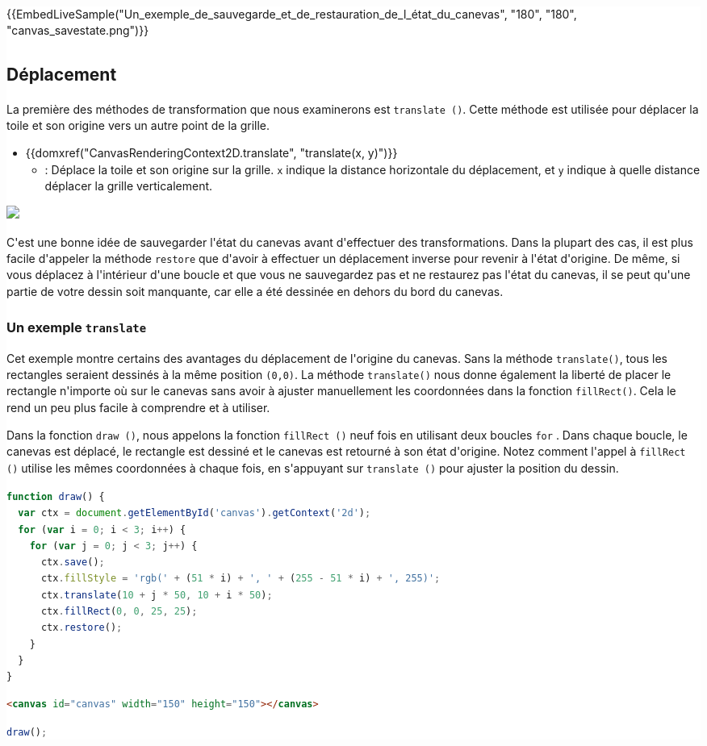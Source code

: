 {{EmbedLiveSample("Un_exemple_de_sauvegarde_et_de_restauration_de_l_état_du_canevas", "180", "180", "canvas_savestate.png")}}

## Déplacement

La première des méthodes de transformation que nous examinerons est `translate ()`. Cette méthode est utilisée pour déplacer la toile et son origine vers un autre point de la grille.

- {{domxref("CanvasRenderingContext2D.translate", "translate(x, y)")}}
  - : Déplace la toile et son origine sur la grille. `x` indique la distance horizontale du déplacement, et `y` indique à quelle distance déplacer la grille verticalement.

![](canvas_grid_translate.png)

C'est une bonne idée de sauvegarder l'état du canevas avant d'effectuer des transformations. Dans la plupart des cas, il est plus facile d'appeler la méthode `restore` que d'avoir à effectuer un déplacement inverse pour revenir à l'état d'origine. De même, si vous déplacez à l'intérieur d'une boucle et que vous ne sauvegardez pas et ne restaurez pas l'état du canevas, il se peut qu'une partie de votre dessin soit manquante, car elle a été dessinée en dehors du bord du canevas.

### Un exemple `translate`

Cet exemple montre certains des avantages du déplacement de l'origine du canevas. Sans la méthode `translate()`, tous les rectangles seraient dessinés à la même position `(0,0)`. La méthode `translate()` nous donne également la liberté de placer le rectangle n'importe où sur le canevas sans avoir à ajuster manuellement les coordonnées dans la fonction `fillRect()`. Cela le rend un peu plus facile à comprendre et à utiliser.

Dans la fonction `draw ()`, nous appelons la fonction `fillRect ()` neuf fois en utilisant deux boucles `for` . Dans chaque boucle, le canevas est déplacé, le rectangle est dessiné et le canevas est retourné à son état d'origine. Notez comment l'appel à `fillRect ()` utilise les mêmes coordonnées à chaque fois, en s'appuyant sur `translate ()` pour ajuster la position du dessin.

```js
function draw() {
  var ctx = document.getElementById('canvas').getContext('2d');
  for (var i = 0; i < 3; i++) {
    for (var j = 0; j < 3; j++) {
      ctx.save();
      ctx.fillStyle = 'rgb(' + (51 * i) + ', ' + (255 - 51 * i) + ', 255)';
      ctx.translate(10 + j * 50, 10 + i * 50);
      ctx.fillRect(0, 0, 25, 25);
      ctx.restore();
    }
  }
}
```

```html hidden
<canvas id="canvas" width="150" height="150"></canvas>
```

```js hidden
draw();
```
